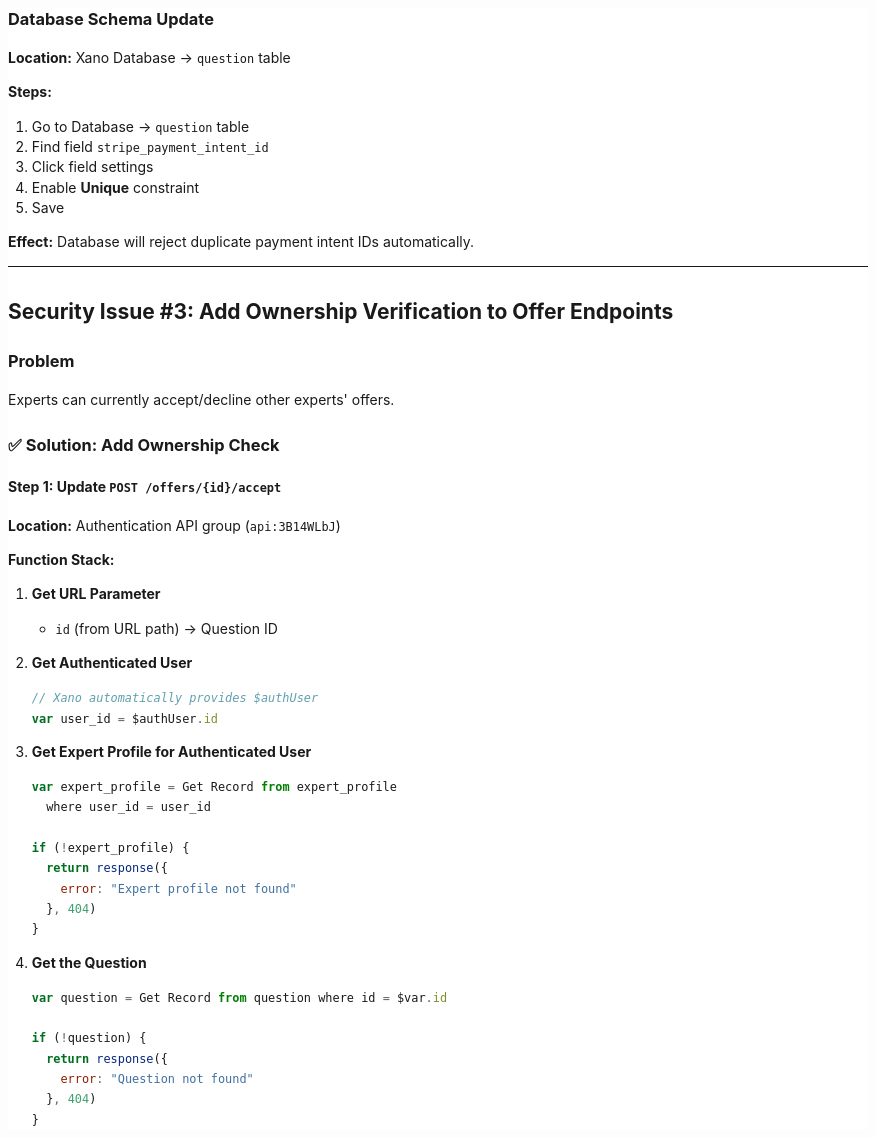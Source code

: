 ### Database Schema Update

**Location:** Xano Database → `question` table

**Steps:**

1. Go to Database → `question` table
2. Find field `stripe_payment_intent_id`
3. Click field settings
4. Enable **Unique** constraint
5. Save

**Effect:** Database will reject duplicate payment intent IDs automatically.

---

## Security Issue #3: Add Ownership Verification to Offer Endpoints

### Problem
Experts can currently accept/decline other experts' offers.

### ✅ Solution: Add Ownership Check

#### Step 1: Update `POST /offers/{id}/accept`

**Location:** Authentication API group (`api:3B14WLbJ`)

**Function Stack:**

1. **Get URL Parameter**
   - `id` (from URL path) → Question ID

2. **Get Authenticated User**
   ```javascript
   // Xano automatically provides $authUser
   var user_id = $authUser.id
   ```

3. **Get Expert Profile for Authenticated User**
   ```javascript
   var expert_profile = Get Record from expert_profile
     where user_id = user_id

   if (!expert_profile) {
     return response({
       error: "Expert profile not found"
     }, 404)
   }
   ```

4. **Get the Question**
   ```javascript
   var question = Get Record from question where id = $var.id

   if (!question) {
     return response({
       error: "Question not found"
     }, 404)
   }
   ```

